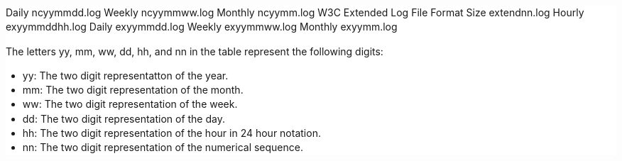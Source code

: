 <td></td>
<td>Daily</td>
<td>ncyymmdd.log</td>
</tr>
<tr>
<td></td>
<td>Weekly</td>
<td>ncyymmww.log</td>
</tr>
<tr>
<td></td>
<td>Monthly</td>
<td>ncyymm.log</td>
</tr>
<tr>
<td>W3C Extended Log File Format</td>
<td>Size</td>
<td>extendnn.log</td>
</tr>
<tr>
<td></td>
<td>Hourly</td>
<td>exyymmddhh.log</td>
</tr>
<tr>
<td></td>
<td>Daily</td>
<td>exyymmdd.log</td>
</tr>
<tr>
<td></td>
<td>Weekly</td>
<td>exyymmww.log</td>
</tr>
<tr>
<td></td>
<td>Monthly</td>
<td>exyymm.log</td>
</tr>
</table>
 



The letters yy, mm, ww, dd, hh, and nn in the table represent the following digits:<ul>
<li>yy: The two digit representatton of the year.</li>
<li>mm: The two digit representation of the month.</li>
<li>ww: The two digit representation of the week.</li>
<li>dd: The two digit representation of the day.</li>
<li>hh: The two digit representation of the hour in 24 hour notation.</li>
<li>nn: The two digit representation of the numerical sequence.</li>
</ul>
